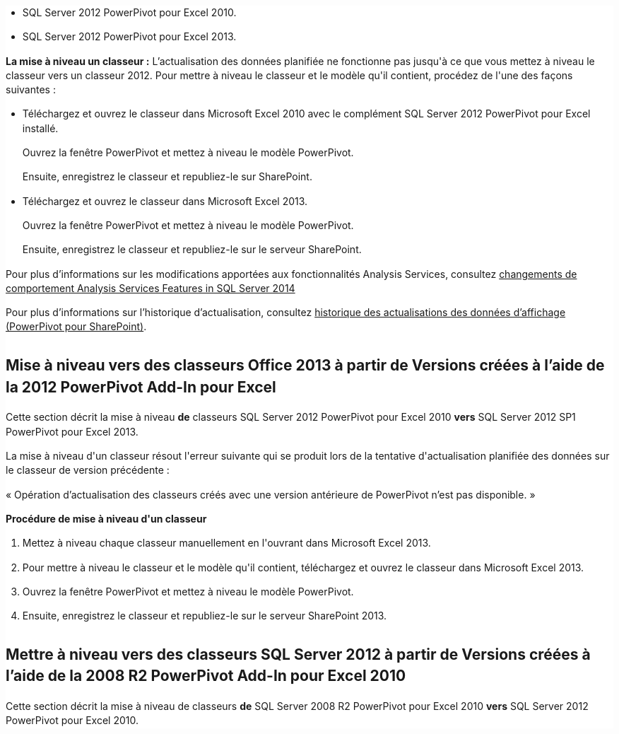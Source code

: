 -   SQL Server 2012 PowerPivot pour Excel 2010.  
  
-   SQL Server 2012 PowerPivot pour Excel 2013.  
  
 **La mise à niveau un classeur :** L’actualisation des données planifiée ne fonctionne pas jusqu'à ce que vous mettez à niveau le classeur vers un classeur 2012. Pour mettre à niveau le classeur et le modèle qu'il contient, procédez de l'une des façons suivantes :  
  
-   Téléchargez et ouvrez le classeur dans Microsoft Excel 2010 avec le complément SQL Server 2012 PowerPivot pour Excel installé.  
  
     Ouvrez la fenêtre PowerPivot et mettez à niveau le modèle PowerPivot.  
  
     Ensuite, enregistrez le classeur et republiez-le sur SharePoint.  
  
-   Téléchargez et ouvrez le classeur dans Microsoft Excel 2013.  
  
     Ouvrez la fenêtre PowerPivot et mettez à niveau le modèle PowerPivot.  
  
     Ensuite, enregistrez le classeur et republiez-le sur le serveur SharePoint.  
  
 Pour plus d’informations sur les modifications apportées aux fonctionnalités Analysis Services, consultez [changements de comportement Analysis Services Features in SQL Server 2014](../../behavior-changes-to-analysis-services-features-in-sql-server-2014.md)  
  
 Pour plus d’informations sur l’historique d’actualisation, consultez [historique des actualisations des données d’affichage &#40;PowerPivot pour SharePoint&#41;](../../power-pivot-sharepoint/view-data-refresh-history-power-pivot-for-sharepoint.md).  
  
##  <a name="bkmk_to_2012sp1_from_2012"></a> Mise à niveau vers des classeurs Office 2013 à partir de Versions créées à l’aide de la 2012 PowerPivot Add-In pour Excel  
 Cette section décrit la mise à niveau **de** classeurs SQL Server 2012 PowerPivot pour Excel 2010 **vers** SQL Server 2012 SP1 PowerPivot pour Excel 2013.  
  
 La mise à niveau d'un classeur résout l'erreur suivante qui se produit lors de la tentative d'actualisation planifiée des données sur le classeur de version précédente :  
  
 « Opération d’actualisation des classeurs créés avec une version antérieure de PowerPivot n’est pas disponible. »  
  
 **Procédure de mise à niveau d'un classeur**  
  
1.  Mettez à niveau chaque classeur manuellement en l'ouvrant dans Microsoft Excel 2013.  
  
2.  Pour mettre à niveau le classeur et le modèle qu'il contient, téléchargez et ouvrez le classeur dans Microsoft Excel 2013.  
  
3.  Ouvrez la fenêtre PowerPivot et mettez à niveau le modèle PowerPivot.  
  
4.  Ensuite, enregistrez le classeur et republiez-le sur le serveur SharePoint 2013.  
  
##  <a name="bkmk_to_2012_from_2008R2"></a> Mettre à niveau vers des classeurs SQL Server 2012 à partir de Versions créées à l’aide de la 2008 R2 PowerPivot Add-In pour Excel 2010  
 Cette section décrit la mise à niveau de classeurs **de** SQL Server 2008 R2 PowerPivot pour Excel 2010 **vers** SQL Server 2012 PowerPivot pour Excel 2010.  
  